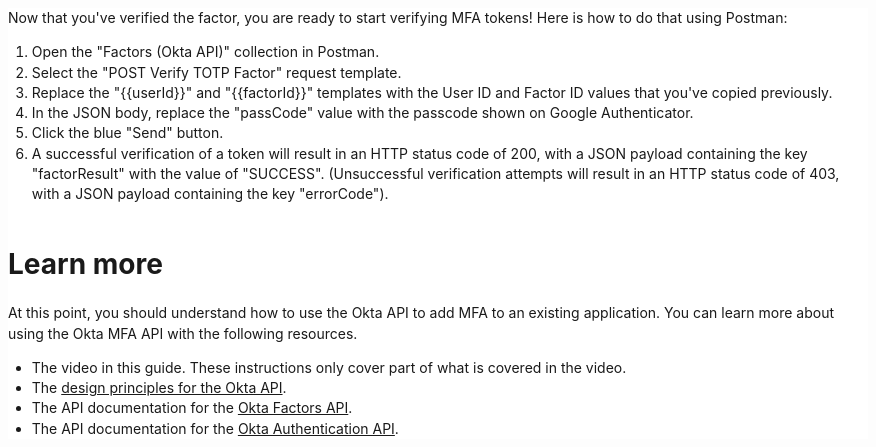 Now that you've verified the factor, you are ready to start
verifying MFA tokens! Here is how to do that using Postman:

1.  Open the "Factors (Okta API)" collection in Postman.
2.  Select the "POST Verify TOTP Factor" request template.
3.  Replace the "{{userId}}" and "{{factorId}}" templates with the
    User ID and Factor ID values that you've copied previously.
4.  In the JSON body, replace the "passCode" value with the
    passcode shown on Google Authenticator.
5.  Click the blue "Send" button.
6.  A successful verification of a token will result in an HTTP
    status code of 200, with a JSON payload containing the key
    "factorResult" with the value of "SUCCESS".
    (Unsuccessful verification attempts will result in an HTTP
    status code of 403, with a JSON payload containing the key "errorCode").

# Learn more

At this point, you should understand how to use the Okta API to add
MFA to an existing application. You can learn more about using the
Okta MFA API with the following resources.

-   The video in this guide.
    These instructions only cover part of what is covered in the video.
-   The [design principles for the Okta API](http://developer.okta.com/docs/getting_started/design_principles.html).
-   The API documentation for the [Okta Factors API](http://developer.okta.com/docs/api/rest/factors.html).
-   The API documentation for the [Okta Authentication API](http://developer.okta.com/docs/api/rest/authn.html).